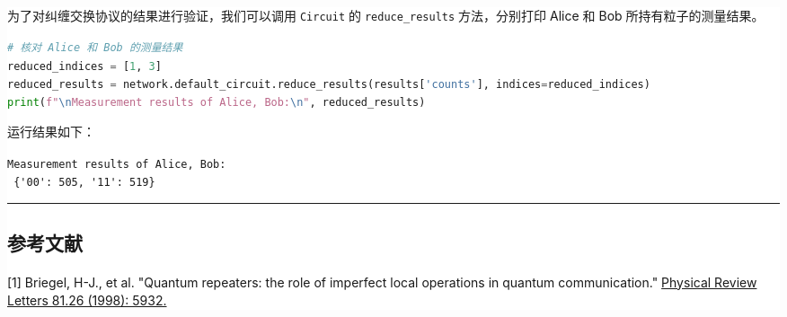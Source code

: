 为了对纠缠交换协议的结果进行验证，我们可以调用 ``Circuit`` 的 ``reduce_results`` 方法，分别打印 Alice 和 Bob 所持有粒子的测量结果。

```python
# 核对 Alice 和 Bob 的测量结果
reduced_indices = [1, 3]
reduced_results = network.default_circuit.reduce_results(results['counts'], indices=reduced_indices)
print(f"\nMeasurement results of Alice, Bob:\n", reduced_results)
```

运行结果如下：

```
Measurement results of Alice, Bob:
 {'00': 505, '11': 519}
```

---

## 参考文献

[1] Briegel, H-J., et al. "Quantum repeaters: the role of imperfect local operations in quantum communication." [Physical Review Letters 81.26 (1998): 5932.](https://journals.aps.org/prl/abstract/10.1103/PhysRevLett.81.5932)

